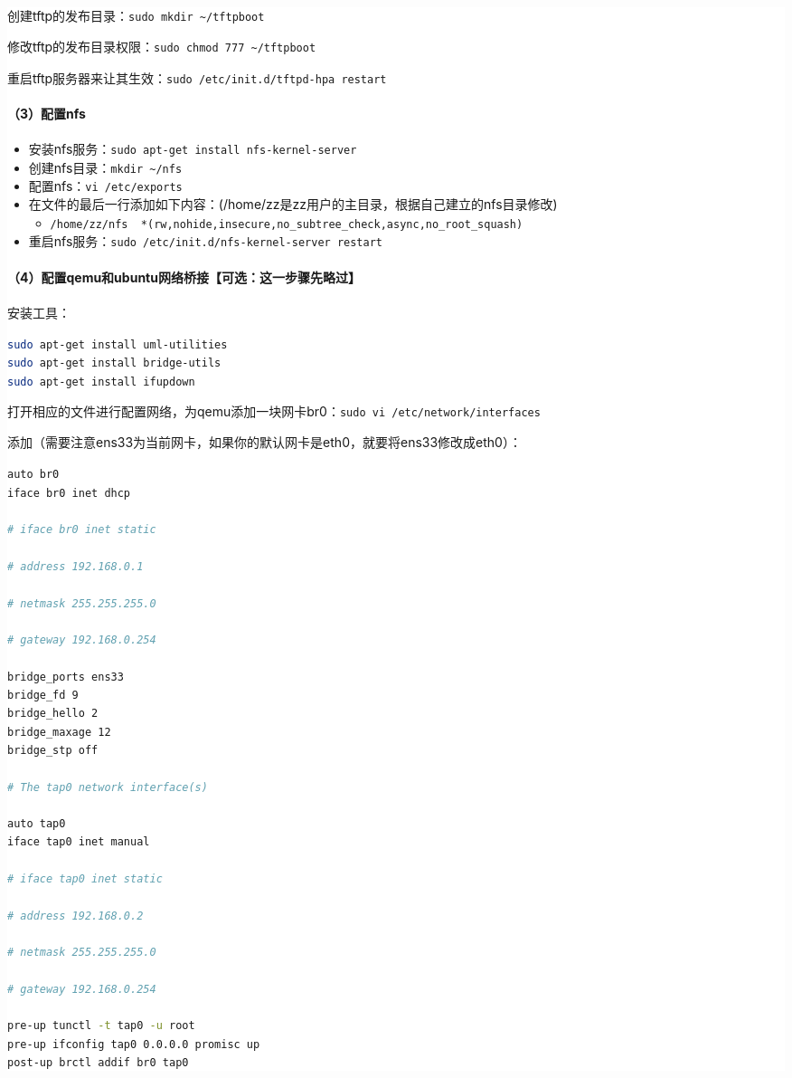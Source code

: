 创建tftp的发布目录：`sudo mkdir ~/tftpboot`

修改tftp的发布目录权限：`sudo chmod 777 ~/tftpboot`

重启tftp服务器来让其生效：`sudo /etc/init.d/tftpd-hpa restart`

#### （3）配置nfs

- 安装nfs服务：`sudo apt-get install nfs-kernel-server`
- 创建nfs目录：`mkdir ~/nfs`
- 配置nfs：`vi /etc/exports`
- 在文件的最后一行添加如下内容：(/home/zz是zz用户的主目录，根据自己建立的nfs目录修改)
  - `/home/zz/nfs  *(rw,nohide,insecure,no_subtree_check,async,no_root_squash)`
- 重启nfs服务：`sudo /etc/init.d/nfs-kernel-server restart`

#### （4）配置qemu和ubuntu网络桥接【可选：这一步骤先略过】

安装工具：

```bash
sudo apt-get install uml-utilities
sudo apt-get install bridge-utils
sudo apt-get install ifupdown
```

打开相应的文件进行配置网络，为qemu添加一块网卡br0：`sudo vi /etc/network/interfaces`

添加（需要注意ens33为当前网卡，如果你的默认网卡是eth0，就要将ens33修改成eth0）：

```bash
auto br0
iface br0 inet dhcp

# iface br0 inet static

# address 192.168.0.1

# netmask 255.255.255.0

# gateway 192.168.0.254

bridge_ports ens33
bridge_fd 9
bridge_hello 2
bridge_maxage 12
bridge_stp off

# The tap0 network interface(s)

auto tap0
iface tap0 inet manual

# iface tap0 inet static

# address 192.168.0.2

# netmask 255.255.255.0

# gateway 192.168.0.254

pre-up tunctl -t tap0 -u root
pre-up ifconfig tap0 0.0.0.0 promisc up
post-up brctl addif br0 tap0
```
